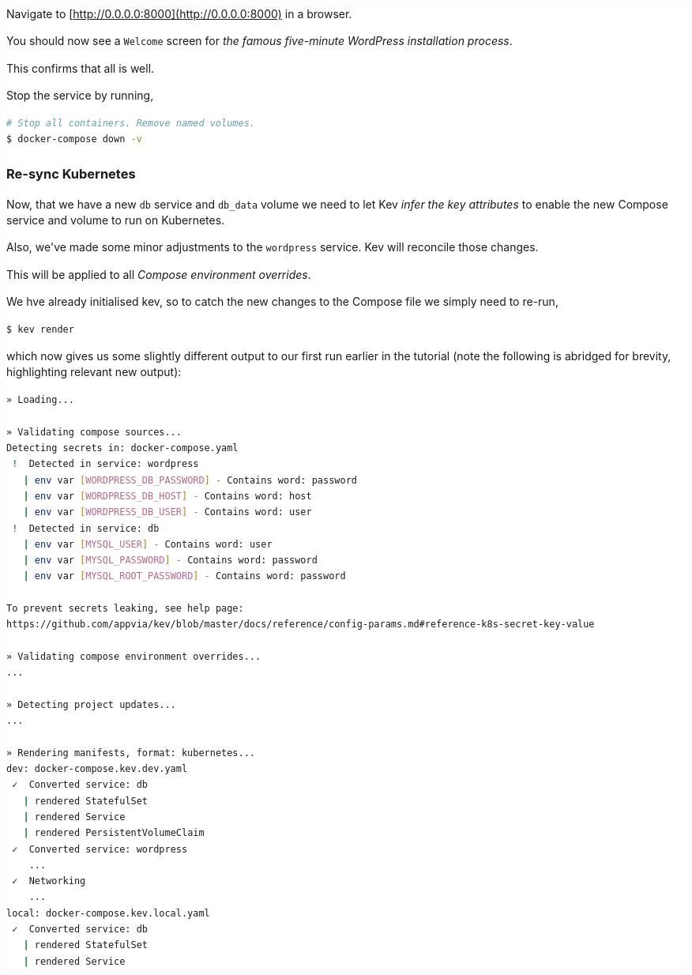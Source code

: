 Navigate to [http://0.0.0.0:8000](http://0.0.0.0:8000) in a browser.

You should now see a `Welcome` screen for _the famous five-minute WordPress installation process_.

This confirms that all is well.

Stop the service by running,
```sh
# Stop all containers. Remove named volumes.
$ docker-compose down -v
```

### Re-sync Kubernetes

Now, that we have a new `db` service and `db_data` volume we need to let Kev _infer the key attributes_ to enable the new Compose service and volume to run on Kubernetes.

Also, we've made some minor adjustments to the `wordpress` service. Kev will reconcile those changes.

This will be applied to all _Compose environment overrides_.

We hve already initialised kev, so to catch the new changes to the Compose file we simply need to re-run,
```sh
$ kev render
```
which now gives us some slightly different output to our first run earlier in the tutorial (note the following is abridged for brevity, highlighting relevant new output):
```sh
» Loading...

» Validating compose sources...
Detecting secrets in: docker-compose.yaml
 !  Detected in service: wordpress
   | env var [WORDPRESS_DB_PASSWORD] - Contains word: password
   | env var [WORDPRESS_DB_HOST] - Contains word: host
   | env var [WORDPRESS_DB_USER] - Contains word: user
 !  Detected in service: db
   | env var [MYSQL_USER] - Contains word: user
   | env var [MYSQL_PASSWORD] - Contains word: password
   | env var [MYSQL_ROOT_PASSWORD] - Contains word: password

To prevent secrets leaking, see help page:
https://github.com/appvia/kev/blob/master/docs/reference/config-params.md#reference-k8s-secret-key-value

» Validating compose environment overrides...
...

» Detecting project updates...
...

» Rendering manifests, format: kubernetes...
dev: docker-compose.kev.dev.yaml
 ✓  Converted service: db
   | rendered StatefulSet
   | rendered Service
   | rendered PersistentVolumeClaim
 ✓  Converted service: wordpress
    ...
 ✓  Networking
    ...
local: docker-compose.kev.local.yaml
 ✓  Converted service: db
   | rendered StatefulSet
   | rendered Service
```
